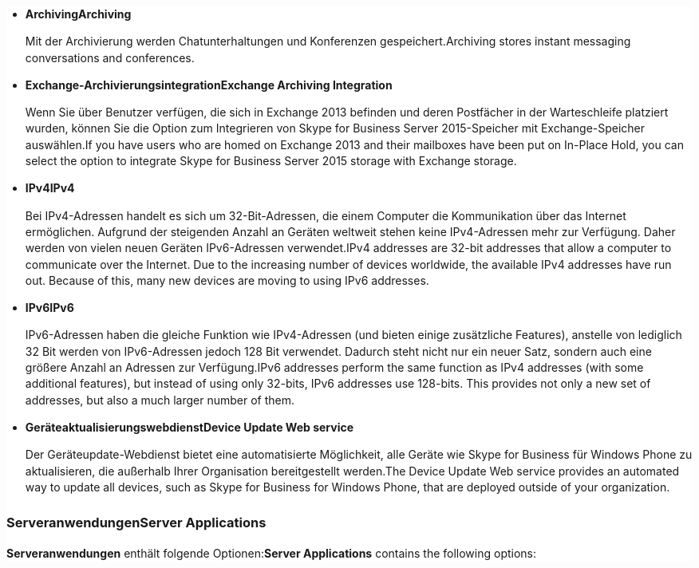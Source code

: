- <span data-ttu-id="5e2e8-170">**Archiving**</span><span class="sxs-lookup"><span data-stu-id="5e2e8-170">**Archiving**</span></span>
    
    <span data-ttu-id="5e2e8-171">Mit der Archivierung werden Chatunterhaltungen und Konferenzen gespeichert.</span><span class="sxs-lookup"><span data-stu-id="5e2e8-171">Archiving stores instant messaging conversations and conferences.</span></span>
    
- <span data-ttu-id="5e2e8-172">**Exchange-Archivierungsintegration**</span><span class="sxs-lookup"><span data-stu-id="5e2e8-172">**Exchange Archiving Integration**</span></span>
    
    <span data-ttu-id="5e2e8-173">Wenn Sie über Benutzer verfügen, die sich in Exchange 2013 befinden und deren Postfächer in der Warteschleife platziert wurden, können Sie die Option zum Integrieren von Skype for Business Server 2015-Speicher mit Exchange-Speicher auswählen.</span><span class="sxs-lookup"><span data-stu-id="5e2e8-173">If you have users who are homed on Exchange 2013 and their mailboxes have been put on In-Place Hold, you can select the option to integrate Skype for Business Server 2015 storage with Exchange storage.</span></span>
    
- <span data-ttu-id="5e2e8-174">**IPv4**</span><span class="sxs-lookup"><span data-stu-id="5e2e8-174">**IPv4**</span></span>
    
    <span data-ttu-id="5e2e8-p111">Bei IPv4-Adressen handelt es sich um 32-Bit-Adressen, die einem Computer die Kommunikation über das Internet ermöglichen. Aufgrund der steigenden Anzahl an Geräten weltweit stehen keine IPv4-Adressen mehr zur Verfügung. Daher werden von vielen neuen Geräten IPv6-Adressen verwendet.</span><span class="sxs-lookup"><span data-stu-id="5e2e8-p111">IPv4 addresses are 32-bit addresses that allow a computer to communicate over the Internet. Due to the increasing number of devices worldwide, the available IPv4 addresses have run out. Because of this, many new devices are moving to using IPv6 addresses.</span></span>
    
- <span data-ttu-id="5e2e8-177">**IPv6**</span><span class="sxs-lookup"><span data-stu-id="5e2e8-177">**IPv6**</span></span>
    
    <span data-ttu-id="5e2e8-p112">IPv6-Adressen haben die gleiche Funktion wie IPv4-Adressen (und bieten einige zusätzliche Features), anstelle von lediglich 32 Bit werden von IPv6-Adressen jedoch 128 Bit verwendet. Dadurch steht nicht nur ein neuer Satz, sondern auch eine größere Anzahl an Adressen zur Verfügung.</span><span class="sxs-lookup"><span data-stu-id="5e2e8-p112">IPv6 addresses perform the same function as IPv4 addresses (with some additional features), but instead of using only 32-bits, IPv6 addresses use 128-bits. This provides not only a new set of addresses, but also a much larger number of them.</span></span>
    
- <span data-ttu-id="5e2e8-180">**Geräteaktualisierungswebdienst**</span><span class="sxs-lookup"><span data-stu-id="5e2e8-180">**Device Update Web service**</span></span>
    
    <span data-ttu-id="5e2e8-181">Der Geräteupdate-Webdienst bietet eine automatisierte Möglichkeit, alle Geräte wie Skype for Business für Windows Phone zu aktualisieren, die außerhalb Ihrer Organisation bereitgestellt werden.</span><span class="sxs-lookup"><span data-stu-id="5e2e8-181">The Device Update Web service provides an automated way to update all devices, such as Skype for Business for Windows Phone, that are deployed outside of your organization.</span></span>
    
### <a name="server-applications"></a><span data-ttu-id="5e2e8-182">Serveranwendungen</span><span class="sxs-lookup"><span data-stu-id="5e2e8-182">Server Applications</span></span>

 <span data-ttu-id="5e2e8-183">**Serveranwendungen** enthält folgende Optionen:</span><span class="sxs-lookup"><span data-stu-id="5e2e8-183">**Server Applications** contains the following options:</span></span>
  